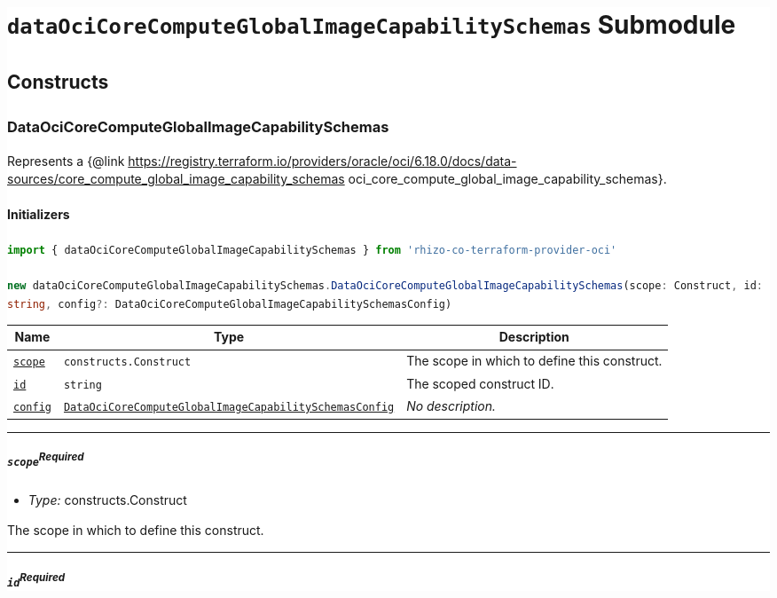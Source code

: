 # `dataOciCoreComputeGlobalImageCapabilitySchemas` Submodule <a name="`dataOciCoreComputeGlobalImageCapabilitySchemas` Submodule" id="rhizo-co-terraform-provider-oci.dataOciCoreComputeGlobalImageCapabilitySchemas"></a>

## Constructs <a name="Constructs" id="Constructs"></a>

### DataOciCoreComputeGlobalImageCapabilitySchemas <a name="DataOciCoreComputeGlobalImageCapabilitySchemas" id="rhizo-co-terraform-provider-oci.dataOciCoreComputeGlobalImageCapabilitySchemas.DataOciCoreComputeGlobalImageCapabilitySchemas"></a>

Represents a {@link https://registry.terraform.io/providers/oracle/oci/6.18.0/docs/data-sources/core_compute_global_image_capability_schemas oci_core_compute_global_image_capability_schemas}.

#### Initializers <a name="Initializers" id="rhizo-co-terraform-provider-oci.dataOciCoreComputeGlobalImageCapabilitySchemas.DataOciCoreComputeGlobalImageCapabilitySchemas.Initializer"></a>

```typescript
import { dataOciCoreComputeGlobalImageCapabilitySchemas } from 'rhizo-co-terraform-provider-oci'

new dataOciCoreComputeGlobalImageCapabilitySchemas.DataOciCoreComputeGlobalImageCapabilitySchemas(scope: Construct, id: string, config?: DataOciCoreComputeGlobalImageCapabilitySchemasConfig)
```

| **Name** | **Type** | **Description** |
| --- | --- | --- |
| <code><a href="#rhizo-co-terraform-provider-oci.dataOciCoreComputeGlobalImageCapabilitySchemas.DataOciCoreComputeGlobalImageCapabilitySchemas.Initializer.parameter.scope">scope</a></code> | <code>constructs.Construct</code> | The scope in which to define this construct. |
| <code><a href="#rhizo-co-terraform-provider-oci.dataOciCoreComputeGlobalImageCapabilitySchemas.DataOciCoreComputeGlobalImageCapabilitySchemas.Initializer.parameter.id">id</a></code> | <code>string</code> | The scoped construct ID. |
| <code><a href="#rhizo-co-terraform-provider-oci.dataOciCoreComputeGlobalImageCapabilitySchemas.DataOciCoreComputeGlobalImageCapabilitySchemas.Initializer.parameter.config">config</a></code> | <code><a href="#rhizo-co-terraform-provider-oci.dataOciCoreComputeGlobalImageCapabilitySchemas.DataOciCoreComputeGlobalImageCapabilitySchemasConfig">DataOciCoreComputeGlobalImageCapabilitySchemasConfig</a></code> | *No description.* |

---

##### `scope`<sup>Required</sup> <a name="scope" id="rhizo-co-terraform-provider-oci.dataOciCoreComputeGlobalImageCapabilitySchemas.DataOciCoreComputeGlobalImageCapabilitySchemas.Initializer.parameter.scope"></a>

- *Type:* constructs.Construct

The scope in which to define this construct.

---

##### `id`<sup>Required</sup> <a name="id" id="rhizo-co-terraform-provider-oci.dataOciCoreComputeGlobalImageCapabilitySchemas.DataOciCoreComputeGlobalImageCapabilitySchemas.Initializer.parameter.id"></a>
